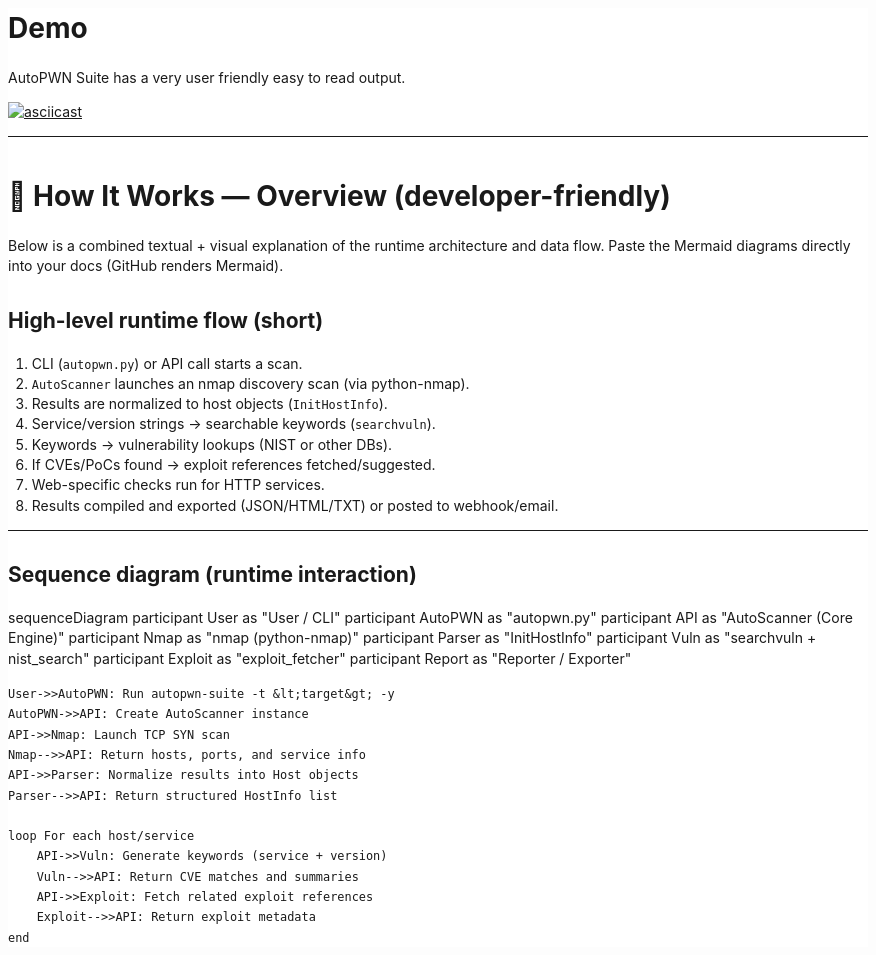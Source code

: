 # Demo

AutoPWN Suite has a very user friendly easy to read output.

[![asciicast](https://asciinema.org/a/509345.svg)](https://asciinema.org/a/509345)

---

# 🧠 How It Works — Overview (developer-friendly)

Below is a combined textual + visual explanation of the runtime architecture and data flow. Paste the Mermaid diagrams directly into your docs (GitHub renders Mermaid).

## High-level runtime flow (short)

1. CLI (`autopwn.py`) or API call starts a scan.
2. `AutoScanner` launches an nmap discovery scan (via python-nmap).
3. Results are normalized to host objects (`InitHostInfo`).
4. Service/version strings → searchable keywords (`searchvuln`).
5. Keywords → vulnerability lookups (NIST or other DBs).
6. If CVEs/PoCs found → exploit references fetched/suggested.
7. Web-specific checks run for HTTP services.
8. Results compiled and exported (JSON/HTML/TXT) or posted to webhook/email.

---

## Sequence diagram (runtime interaction)

<div class="mermaid">
sequenceDiagram
    participant User as "User / CLI"
    participant AutoPWN as "autopwn.py"
    participant API as "AutoScanner (Core Engine)"
    participant Nmap as "nmap (python-nmap)"
    participant Parser as "InitHostInfo"
    participant Vuln as "searchvuln + nist_search"
    participant Exploit as "exploit_fetcher"
    participant Report as "Reporter / Exporter"

    User->>AutoPWN: Run autopwn-suite -t &lt;target&gt; -y
    AutoPWN->>API: Create AutoScanner instance
    API->>Nmap: Launch TCP SYN scan
    Nmap-->>API: Return hosts, ports, and service info
    API->>Parser: Normalize results into Host objects
    Parser-->>API: Return structured HostInfo list

    loop For each host/service
        API->>Vuln: Generate keywords (service + version)
        Vuln-->>API: Return CVE matches and summaries
        API->>Exploit: Fetch related exploit references
        Exploit-->>API: Return exploit metadata
    end
